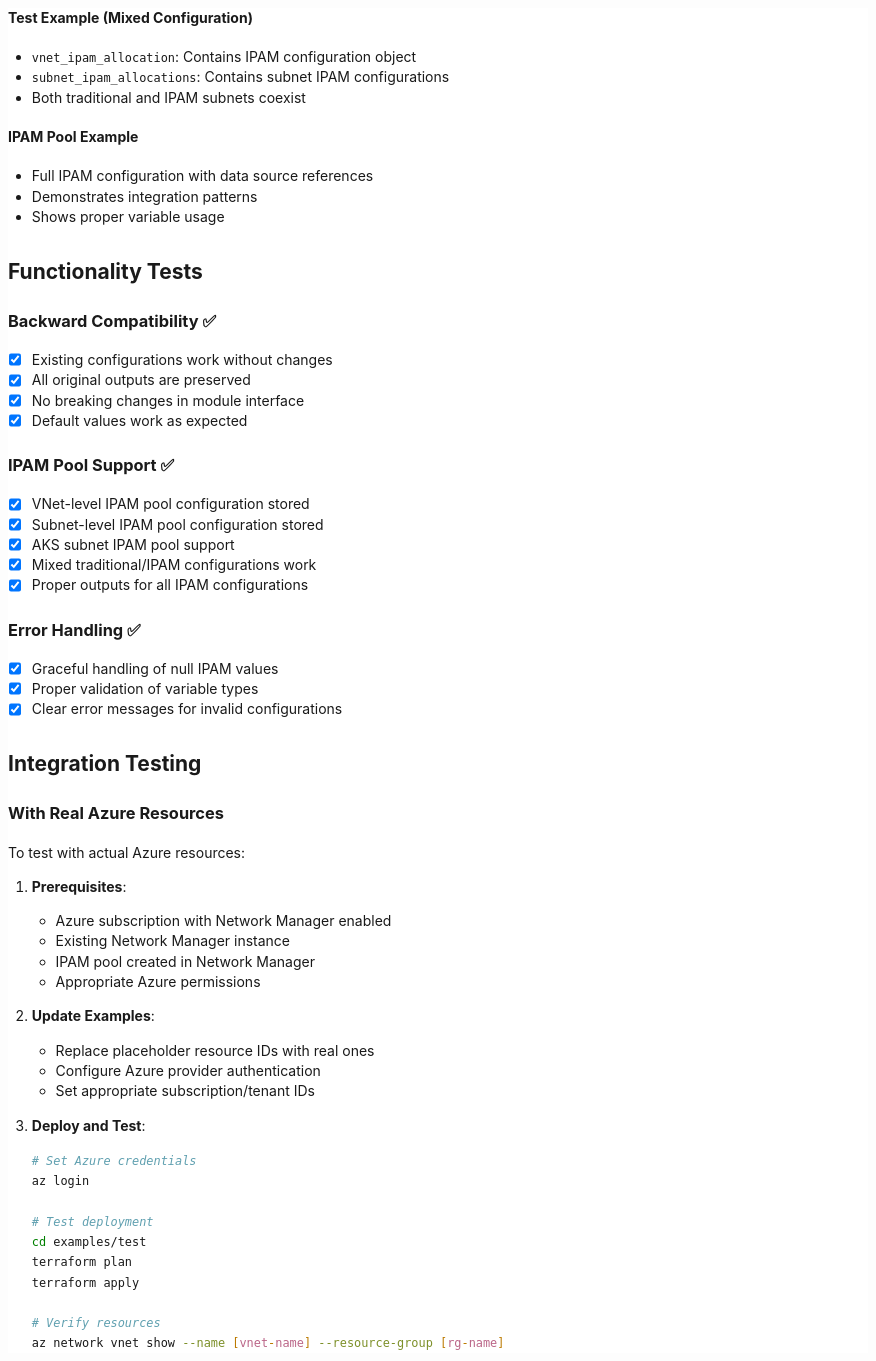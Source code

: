 #### Test Example (Mixed Configuration)
- `vnet_ipam_allocation`: Contains IPAM configuration object
- `subnet_ipam_allocations`: Contains subnet IPAM configurations
- Both traditional and IPAM subnets coexist

#### IPAM Pool Example
- Full IPAM configuration with data source references
- Demonstrates integration patterns
- Shows proper variable usage

## Functionality Tests

### Backward Compatibility ✅
- [x] Existing configurations work without changes
- [x] All original outputs are preserved
- [x] No breaking changes in module interface
- [x] Default values work as expected

### IPAM Pool Support ✅
- [x] VNet-level IPAM pool configuration stored
- [x] Subnet-level IPAM pool configuration stored
- [x] AKS subnet IPAM pool support
- [x] Mixed traditional/IPAM configurations work
- [x] Proper outputs for all IPAM configurations

### Error Handling ✅
- [x] Graceful handling of null IPAM values
- [x] Proper validation of variable types
- [x] Clear error messages for invalid configurations

## Integration Testing

### With Real Azure Resources

To test with actual Azure resources:

1. **Prerequisites**:
   - Azure subscription with Network Manager enabled
   - Existing Network Manager instance
   - IPAM pool created in Network Manager
   - Appropriate Azure permissions

2. **Update Examples**:
   - Replace placeholder resource IDs with real ones
   - Configure Azure provider authentication
   - Set appropriate subscription/tenant IDs

3. **Deploy and Test**:
   ```bash
   # Set Azure credentials
   az login
   
   # Test deployment
   cd examples/test
   terraform plan
   terraform apply
   
   # Verify resources
   az network vnet show --name [vnet-name] --resource-group [rg-name]
   ```
